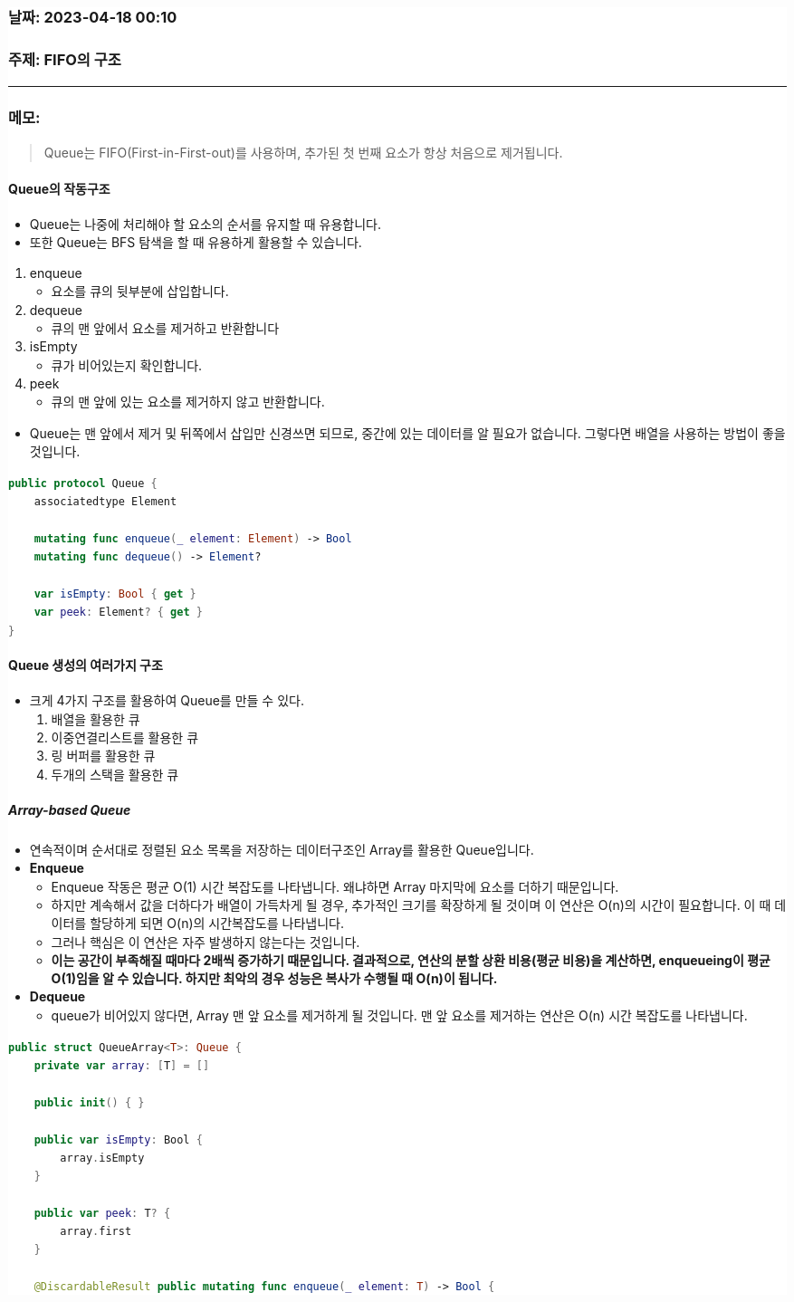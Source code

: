 ### 날짜: 2023-04-18 00:10

### 주제:  FIFO의 구조
---
### 메모: 
>  Queue는 FIFO(First-in-First-out)를 사용하며, 추가된 첫 번째 요소가 항상 처음으로 제거됩니다.
#### Queue의 작동구조
- Queue는 나중에 처리해야 할 요소의 순서를 유지할 때 유용합니다. 
- 또한 Queue는 BFS 탐색을 할 때 유용하게 활용할 수 있습니다.
1. enqueue
	- 요소를 큐의 뒷부분에 삽입합니다. 
2. dequeue
	- 큐의 맨 앞에서 요소를 제거하고 반환합니다
3. isEmpty
	- 큐가 비어있는지 확인합니다.
4. peek
	- 큐의 맨 앞에 있는 요소를 제거하지 않고 반환합니다. 
- Queue는 맨 앞에서 제거 및 뒤쪽에서 삽입만 신경쓰면 되므로, 중간에 있는 데이터를 알 필요가 없습니다. 그렇다면 배열을 사용하는 방법이 좋을 것입니다. 
~~~ swift 
public protocol Queue { 
	associatedtype Element
	
	mutating func enqueue(_ element: Element) -> Bool
	mutating func dequeue() -> Element? 
	
	var isEmpty: Bool { get }
	var peek: Element? { get }
}
~~~
#### Queue 생성의 여러가지 구조
- 크게 4가지 구조를 활용하여 Queue를 만들 수 있다. 
	1. 배열을 활용한 큐
	2. 이중연결리스트를 활용한 큐
	3. 링 버퍼를 활용한 큐
	4. 두개의 스택을 활용한 큐
##### Array-based Queue
- 연속적이며 순서대로 정렬된 요소 목록을 저장하는 데이터구조인 Array를 활용한 Queue입니다.
- **Enqueue**
	- Enqueue 작동은 평균 O(1) 시간 복잡도를 나타냅니다. 왜냐하면 Array 마지막에 요소를 더하기 때문입니다.
	- 하지만 계속해서 값을 더하다가 배열이 가득차게 될 경우, 추가적인 크기를 확장하게 될 것이며 이 연산은 O(n)의 시간이 필요합니다. 이 때 데이터를 할당하게 되면 O(n)의 시간복잡도를 나타냅니다. 
	- 그러나 핵심은 이 연산은 자주 발생하지 않는다는 것입니다. 
	- **이는 공간이 부족해질 때마다 2배씩 증가하기 때문입니다. 결과적으로, 연산의 분할 상환 비용(평균 비용)을 계산하면, enqueueing이 평균 O(1)임을 알 수 있습니다. 하지만 최악의 경우 성능은 복사가 수행될 때 O(n)이 됩니다.**
- **Dequeue**
	- queue가 비어있지 않다면, Array 맨 앞 요소를 제거하게 될 것입니다. 맨 앞 요소를 제거하는 연산은 O(n) 시간 복잡도를 나타냅니다. 
~~~ swift 
public struct QueueArray<T>: Queue { 
	private var array: [T] = []
	
	public init() { }
	
	public var isEmpty: Bool { 
		array.isEmpty
	}
	
	public var peek: T? { 
		array.first
	}
	
	@DiscardableResult public mutating func enqueue(_ element: T) -> Bool { 
~~~